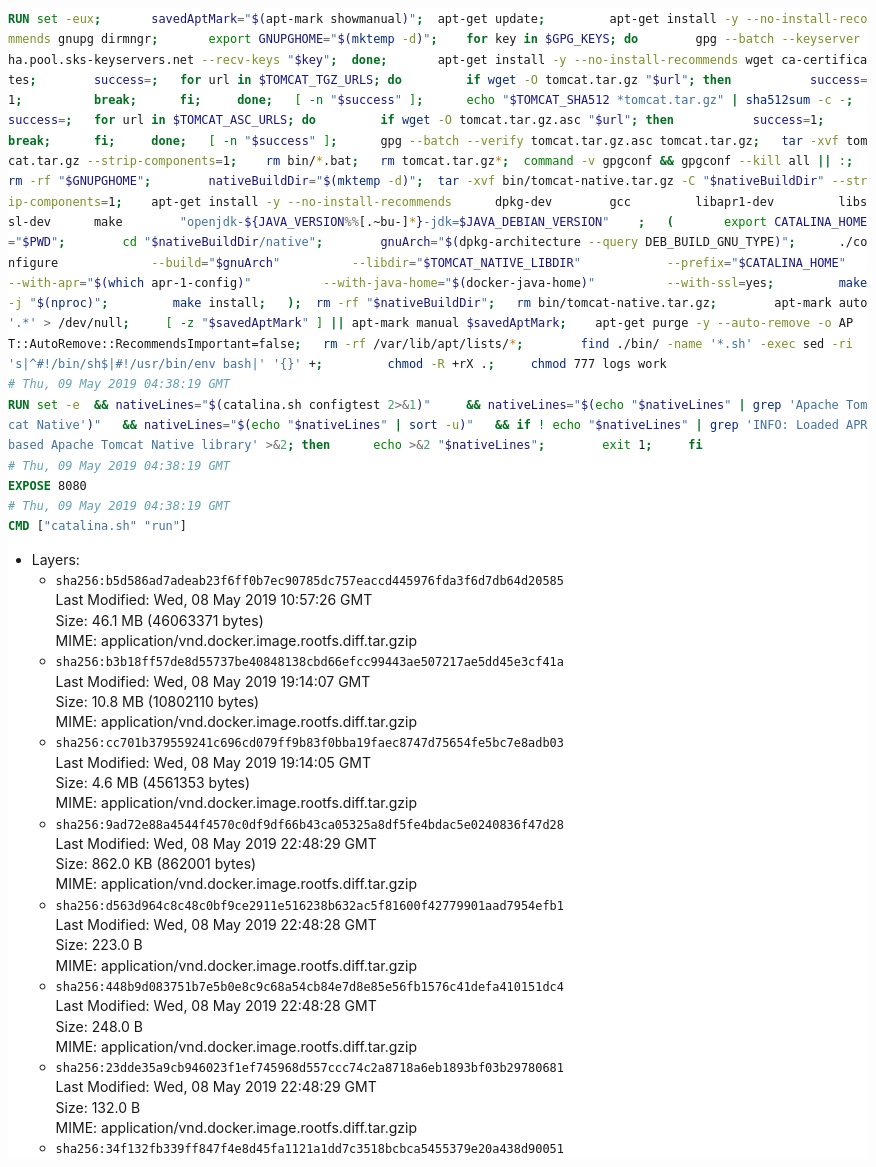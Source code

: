 ```dockerfile
RUN set -eux; 		savedAptMark="$(apt-mark showmanual)"; 	apt-get update; 		apt-get install -y --no-install-recommends gnupg dirmngr; 		export GNUPGHOME="$(mktemp -d)"; 	for key in $GPG_KEYS; do 		gpg --batch --keyserver ha.pool.sks-keyservers.net --recv-keys "$key"; 	done; 		apt-get install -y --no-install-recommends wget ca-certificates; 		success=; 	for url in $TOMCAT_TGZ_URLS; do 		if wget -O tomcat.tar.gz "$url"; then 			success=1; 			break; 		fi; 	done; 	[ -n "$success" ]; 		echo "$TOMCAT_SHA512 *tomcat.tar.gz" | sha512sum -c -; 		success=; 	for url in $TOMCAT_ASC_URLS; do 		if wget -O tomcat.tar.gz.asc "$url"; then 			success=1; 			break; 		fi; 	done; 	[ -n "$success" ]; 		gpg --batch --verify tomcat.tar.gz.asc tomcat.tar.gz; 	tar -xvf tomcat.tar.gz --strip-components=1; 	rm bin/*.bat; 	rm tomcat.tar.gz*; 	command -v gpgconf && gpgconf --kill all || :; 	rm -rf "$GNUPGHOME"; 		nativeBuildDir="$(mktemp -d)"; 	tar -xvf bin/tomcat-native.tar.gz -C "$nativeBuildDir" --strip-components=1; 	apt-get install -y --no-install-recommends 		dpkg-dev 		gcc 		libapr1-dev 		libssl-dev 		make 		"openjdk-${JAVA_VERSION%%[.~bu-]*}-jdk=$JAVA_DEBIAN_VERSION" 	; 	( 		export CATALINA_HOME="$PWD"; 		cd "$nativeBuildDir/native"; 		gnuArch="$(dpkg-architecture --query DEB_BUILD_GNU_TYPE)"; 		./configure 			--build="$gnuArch" 			--libdir="$TOMCAT_NATIVE_LIBDIR" 			--prefix="$CATALINA_HOME" 			--with-apr="$(which apr-1-config)" 			--with-java-home="$(docker-java-home)" 			--with-ssl=yes; 		make -j "$(nproc)"; 		make install; 	); 	rm -rf "$nativeBuildDir"; 	rm bin/tomcat-native.tar.gz; 		apt-mark auto '.*' > /dev/null; 	[ -z "$savedAptMark" ] || apt-mark manual $savedAptMark; 	apt-get purge -y --auto-remove -o APT::AutoRemove::RecommendsImportant=false; 	rm -rf /var/lib/apt/lists/*; 		find ./bin/ -name '*.sh' -exec sed -ri 's|^#!/bin/sh$|#!/usr/bin/env bash|' '{}' +; 		chmod -R +rX .; 	chmod 777 logs work
# Thu, 09 May 2019 04:38:19 GMT
RUN set -e 	&& nativeLines="$(catalina.sh configtest 2>&1)" 	&& nativeLines="$(echo "$nativeLines" | grep 'Apache Tomcat Native')" 	&& nativeLines="$(echo "$nativeLines" | sort -u)" 	&& if ! echo "$nativeLines" | grep 'INFO: Loaded APR based Apache Tomcat Native library' >&2; then 		echo >&2 "$nativeLines"; 		exit 1; 	fi
# Thu, 09 May 2019 04:38:19 GMT
EXPOSE 8080
# Thu, 09 May 2019 04:38:19 GMT
CMD ["catalina.sh" "run"]
```

-	Layers:
	-	`sha256:b5d586ad7adeab23f6ff0b7ec90785dc757eaccd445976fda3f6d7db64d20585`  
		Last Modified: Wed, 08 May 2019 10:57:26 GMT  
		Size: 46.1 MB (46063371 bytes)  
		MIME: application/vnd.docker.image.rootfs.diff.tar.gzip
	-	`sha256:b3b18ff57de8d55737be40848138cbd66efcc99443ae507217ae5dd45e3cf41a`  
		Last Modified: Wed, 08 May 2019 19:14:07 GMT  
		Size: 10.8 MB (10802110 bytes)  
		MIME: application/vnd.docker.image.rootfs.diff.tar.gzip
	-	`sha256:cc701b379559241c696cd079ff9b83f0bba19faec8747d75654fe5bc7e8adb03`  
		Last Modified: Wed, 08 May 2019 19:14:05 GMT  
		Size: 4.6 MB (4561353 bytes)  
		MIME: application/vnd.docker.image.rootfs.diff.tar.gzip
	-	`sha256:9ad72e88a4544f4570c0df9df66b43ca05325a8df5fe4bdac5e0240836f47d28`  
		Last Modified: Wed, 08 May 2019 22:48:29 GMT  
		Size: 862.0 KB (862001 bytes)  
		MIME: application/vnd.docker.image.rootfs.diff.tar.gzip
	-	`sha256:d563d964c8c48c0bf9ce2911e516238b632ac5f81600f42779901aad7954efb1`  
		Last Modified: Wed, 08 May 2019 22:48:28 GMT  
		Size: 223.0 B  
		MIME: application/vnd.docker.image.rootfs.diff.tar.gzip
	-	`sha256:448b9d083751b7e5b0e8c9c68a54cb84e7d8e85e56fb1576c41defa410151dc4`  
		Last Modified: Wed, 08 May 2019 22:48:28 GMT  
		Size: 248.0 B  
		MIME: application/vnd.docker.image.rootfs.diff.tar.gzip
	-	`sha256:23dde35a9cb946023f1ef745968d557ccc74c2a8718a6eb1893bf03b29780681`  
		Last Modified: Wed, 08 May 2019 22:48:29 GMT  
		Size: 132.0 B  
		MIME: application/vnd.docker.image.rootfs.diff.tar.gzip
	-	`sha256:34f132fb339ff847f4e8d45fa1121a1dd7c3518bcbca5455379e20a438d90051`  